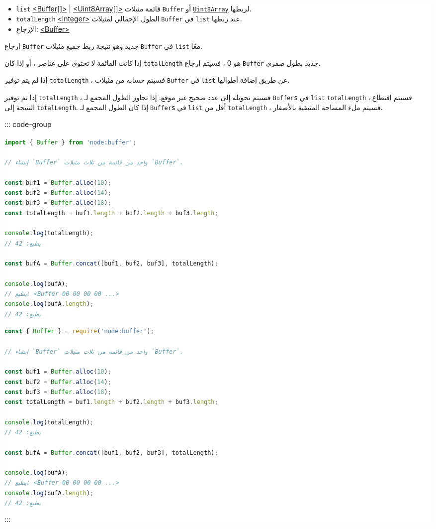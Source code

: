 - `list` [\<Buffer[]\>](/ar/nodejs/api/buffer#class-buffer) | [\<Uint8Array[]\>](https://developer.mozilla.org/en-US/docs/Web/JavaScript/Reference/Global_Objects/Uint8Array) قائمة مثيلات `Buffer` أو [`Uint8Array`](https://developer.mozilla.org/en-US/docs/Web/JavaScript/Reference/Global_Objects/Uint8Array) لربطها.
- `totalLength` [\<integer\>](https://developer.mozilla.org/en-US/docs/Web/JavaScript/Data_structures#Number_type) الطول الإجمالي لمثيلات `Buffer` في `list` عند ربطها.
- الإرجاع: [\<Buffer\>](/ar/nodejs/api/buffer#class-buffer)

إرجاع `Buffer` جديد وهو نتيجة ربط جميع مثيلات `Buffer` في `list` معًا.

إذا كانت القائمة لا تحتوي على عناصر ، أو إذا كان `totalLength` هو 0 ، فسيتم إرجاع `Buffer` جديد بطول صفري.

إذا لم يتم توفير `totalLength` ، فسيتم حسابه من مثيلات `Buffer` في `list` عن طريق إضافة أطوالها.

إذا تم توفير `totalLength` ، فسيتم تحويله إلى عدد صحيح غير موقع. إذا تجاوز الطول المجمع لـ `Buffer`s في `list` `totalLength` ، فسيتم اقتطاع النتيجة إلى `totalLength`. إذا كان الطول المجمع لـ `Buffer`s في `list` أقل من `totalLength` ، فسيتم ملء المساحة المتبقية بالأصفار.



::: code-group
```js [ESM]
import { Buffer } from 'node:buffer';

// إنشاء `Buffer` واحد من قائمة من ثلاث مثيلات `Buffer`.

const buf1 = Buffer.alloc(10);
const buf2 = Buffer.alloc(14);
const buf3 = Buffer.alloc(18);
const totalLength = buf1.length + buf2.length + buf3.length;

console.log(totalLength);
// يطبع: 42

const bufA = Buffer.concat([buf1, buf2, buf3], totalLength);

console.log(bufA);
// يطبع: <Buffer 00 00 00 00 ...>
console.log(bufA.length);
// يطبع: 42
```

```js [CJS]
const { Buffer } = require('node:buffer');

// إنشاء `Buffer` واحد من قائمة من ثلاث مثيلات `Buffer`.

const buf1 = Buffer.alloc(10);
const buf2 = Buffer.alloc(14);
const buf3 = Buffer.alloc(18);
const totalLength = buf1.length + buf2.length + buf3.length;

console.log(totalLength);
// يطبع: 42

const bufA = Buffer.concat([buf1, buf2, buf3], totalLength);

console.log(bufA);
// يطبع: <Buffer 00 00 00 00 ...>
console.log(bufA.length);
// يطبع: 42
```
:::
